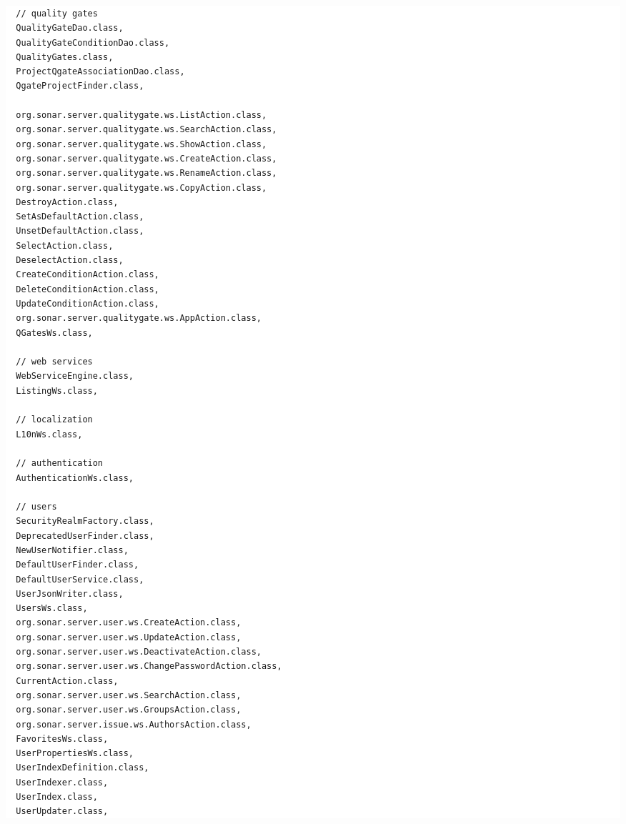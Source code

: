      // quality gates
      QualityGateDao.class,
      QualityGateConditionDao.class,
      QualityGates.class,
      ProjectQgateAssociationDao.class,
      QgateProjectFinder.class,

      org.sonar.server.qualitygate.ws.ListAction.class,
      org.sonar.server.qualitygate.ws.SearchAction.class,
      org.sonar.server.qualitygate.ws.ShowAction.class,
      org.sonar.server.qualitygate.ws.CreateAction.class,
      org.sonar.server.qualitygate.ws.RenameAction.class,
      org.sonar.server.qualitygate.ws.CopyAction.class,
      DestroyAction.class,
      SetAsDefaultAction.class,
      UnsetDefaultAction.class,
      SelectAction.class,
      DeselectAction.class,
      CreateConditionAction.class,
      DeleteConditionAction.class,
      UpdateConditionAction.class,
      org.sonar.server.qualitygate.ws.AppAction.class,
      QGatesWs.class,

      // web services
      WebServiceEngine.class,
      ListingWs.class,

      // localization
      L10nWs.class,

      // authentication
      AuthenticationWs.class,

      // users
      SecurityRealmFactory.class,
      DeprecatedUserFinder.class,
      NewUserNotifier.class,
      DefaultUserFinder.class,
      DefaultUserService.class,
      UserJsonWriter.class,
      UsersWs.class,
      org.sonar.server.user.ws.CreateAction.class,
      org.sonar.server.user.ws.UpdateAction.class,
      org.sonar.server.user.ws.DeactivateAction.class,
      org.sonar.server.user.ws.ChangePasswordAction.class,
      CurrentAction.class,
      org.sonar.server.user.ws.SearchAction.class,
      org.sonar.server.user.ws.GroupsAction.class,
      org.sonar.server.issue.ws.AuthorsAction.class,
      FavoritesWs.class,
      UserPropertiesWs.class,
      UserIndexDefinition.class,
      UserIndexer.class,
      UserIndex.class,
      UserUpdater.class,
